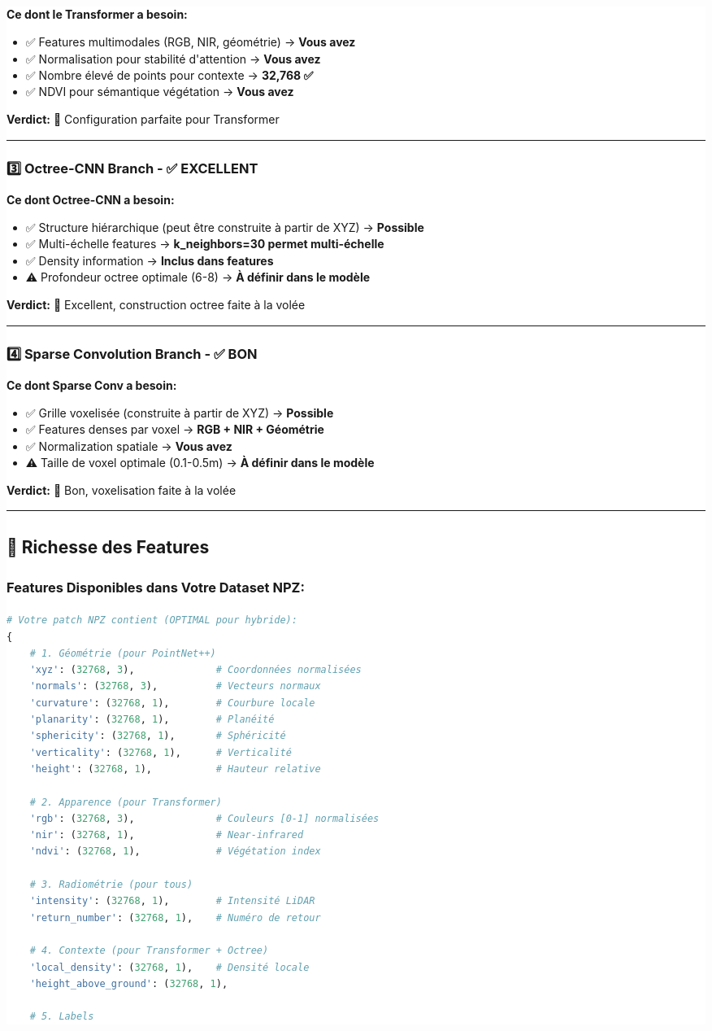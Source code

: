**Ce dont le Transformer a besoin:**

- ✅ Features multimodales (RGB, NIR, géométrie) → **Vous avez**
- ✅ Normalisation pour stabilité d'attention → **Vous avez**
- ✅ Nombre élevé de points pour contexte → **32,768 ✅**
- ✅ NDVI pour sémantique végétation → **Vous avez**

**Verdict:** 🎯 Configuration parfaite pour Transformer

---

### 3️⃣ Octree-CNN Branch - ✅ EXCELLENT

**Ce dont Octree-CNN a besoin:**

- ✅ Structure hiérarchique (peut être construite à partir de XYZ) → **Possible**
- ✅ Multi-échelle features → **k_neighbors=30 permet multi-échelle**
- ✅ Density information → **Inclus dans features**
- ⚠️ Profondeur octree optimale (6-8) → **À définir dans le modèle**

**Verdict:** 🎯 Excellent, construction octree faite à la volée

---

### 4️⃣ Sparse Convolution Branch - ✅ BON

**Ce dont Sparse Conv a besoin:**

- ✅ Grille voxelisée (construite à partir de XYZ) → **Possible**
- ✅ Features denses par voxel → **RGB + NIR + Géométrie**
- ✅ Normalization spatiale → **Vous avez**
- ⚠️ Taille de voxel optimale (0.1-0.5m) → **À définir dans le modèle**

**Verdict:** 🎯 Bon, voxelisation faite à la volée

---

## 🎨 Richesse des Features

### Features Disponibles dans Votre Dataset NPZ:

```python
# Votre patch NPZ contient (OPTIMAL pour hybride):
{
    # 1. Géométrie (pour PointNet++)
    'xyz': (32768, 3),              # Coordonnées normalisées
    'normals': (32768, 3),          # Vecteurs normaux
    'curvature': (32768, 1),        # Courbure locale
    'planarity': (32768, 1),        # Planéité
    'sphericity': (32768, 1),       # Sphéricité
    'verticality': (32768, 1),      # Verticalité
    'height': (32768, 1),           # Hauteur relative

    # 2. Apparence (pour Transformer)
    'rgb': (32768, 3),              # Couleurs [0-1] normalisées
    'nir': (32768, 1),              # Near-infrared
    'ndvi': (32768, 1),             # Végétation index

    # 3. Radiométrie (pour tous)
    'intensity': (32768, 1),        # Intensité LiDAR
    'return_number': (32768, 1),    # Numéro de retour

    # 4. Contexte (pour Transformer + Octree)
    'local_density': (32768, 1),    # Densité locale
    'height_above_ground': (32768, 1),

    # 5. Labels
```